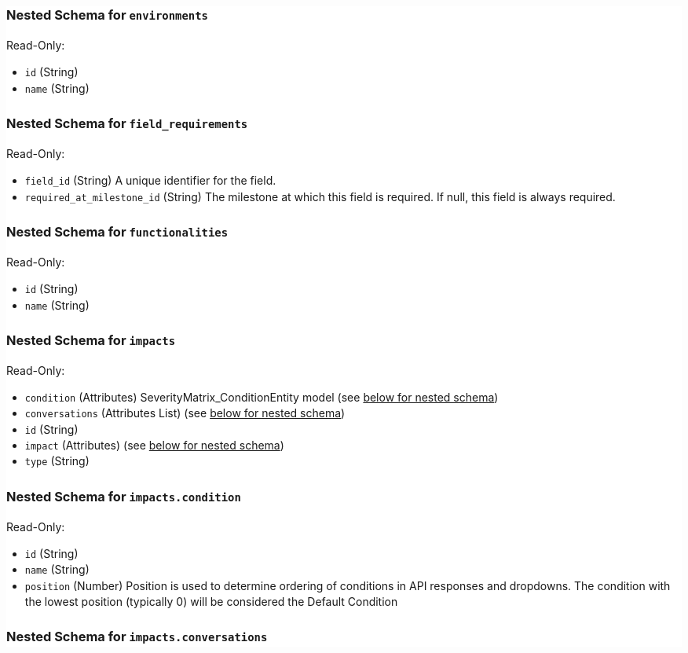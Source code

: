 
<a id="nestedatt--environments"></a>
### Nested Schema for `environments`

Read-Only:

- `id` (String)
- `name` (String)


<a id="nestedatt--field_requirements"></a>
### Nested Schema for `field_requirements`

Read-Only:

- `field_id` (String) A unique identifier for the field.
- `required_at_milestone_id` (String) The milestone at which this field is required. If null, this field is always required.


<a id="nestedatt--functionalities"></a>
### Nested Schema for `functionalities`

Read-Only:

- `id` (String)
- `name` (String)


<a id="nestedatt--impacts"></a>
### Nested Schema for `impacts`

Read-Only:

- `condition` (Attributes) SeverityMatrix_ConditionEntity model (see [below for nested schema](#nestedatt--impacts--condition))
- `conversations` (Attributes List) (see [below for nested schema](#nestedatt--impacts--conversations))
- `id` (String)
- `impact` (Attributes) (see [below for nested schema](#nestedatt--impacts--impact))
- `type` (String)

<a id="nestedatt--impacts--condition"></a>
### Nested Schema for `impacts.condition`

Read-Only:

- `id` (String)
- `name` (String)
- `position` (Number) Position is used to determine ordering of conditions in API responses and dropdowns. The condition with the lowest position (typically 0) will be considered the Default Condition


<a id="nestedatt--impacts--conversations"></a>
### Nested Schema for `impacts.conversations`
